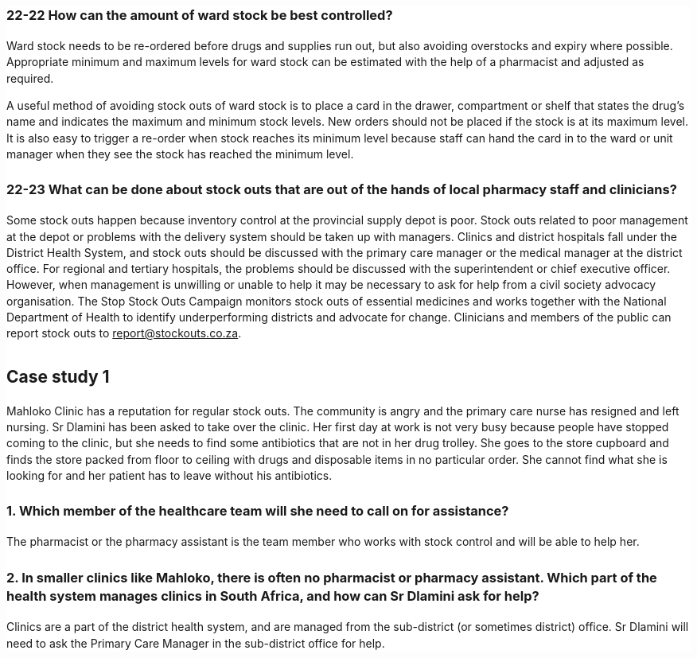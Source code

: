 ### 22-22 How can the amount of ward stock be best controlled?

Ward stock needs to be re-ordered before drugs and supplies run out, but also avoiding overstocks and expiry where possible. Appropriate minimum and maximum levels for ward stock can be estimated with the help of a pharmacist and adjusted as required. 

A useful method of avoiding stock outs of ward stock is to place a card in the drawer, compartment or shelf that states the drug’s name and indicates the maximum and minimum stock levels. New orders should not be placed if the stock is at its maximum level. It is also easy to trigger a re-order when stock reaches its minimum level because staff can hand the card in to the ward or unit manager when they see the stock has reached the minimum level. 

### 22-23 What can be done about stock outs that are out of the hands of local pharmacy staff and clinicians?

Some stock outs happen because inventory control at the provincial supply depot is poor. Stock outs related to poor management at the depot or problems with the delivery system should be taken up with managers. Clinics and district hospitals fall under the District Health System, and stock outs should be discussed with the primary care manager or the medical manager at the district office. For regional and tertiary hospitals, the problems should be discussed with the superintendent or chief executive officer. However, when management is unwilling or unable to help it may be necessary to ask for help from a civil society advocacy organisation. 
The Stop Stock Outs Campaign monitors stock outs of essential medicines and works together with the National Department of Health to identify underperforming districts and advocate for change. Clinicians and members of the public can report stock outs to [report@stockouts.co.za](report@stockouts.co.za).

## Case study 1

Mahloko Clinic has a reputation for regular stock outs. The community is angry and the primary care nurse has resigned and left nursing. Sr Dlamini has been asked to take over the clinic. Her first day at work is not very busy because people have stopped coming to the clinic, but she needs to find some antibiotics that are not in her drug trolley. She goes to the store cupboard and finds the store packed from floor to ceiling with drugs and disposable items in no particular order. She cannot find what she is looking for and her patient has to leave without his antibiotics. 

### 1.  Which member of the healthcare team will she need to call on for assistance?

The pharmacist or the pharmacy assistant is the team member who works with stock control and will be able to help her.

### 2.  In smaller clinics like Mahloko, there is often no pharmacist or pharmacy assistant. Which part of the health system manages clinics in South Africa, and how can Sr Dlamini ask for help?

Clinics are a part of the district health system, and are managed from the sub-district (or sometimes district) office. Sr Dlamini will need to ask the Primary Care Manager in the sub-district office for help.
